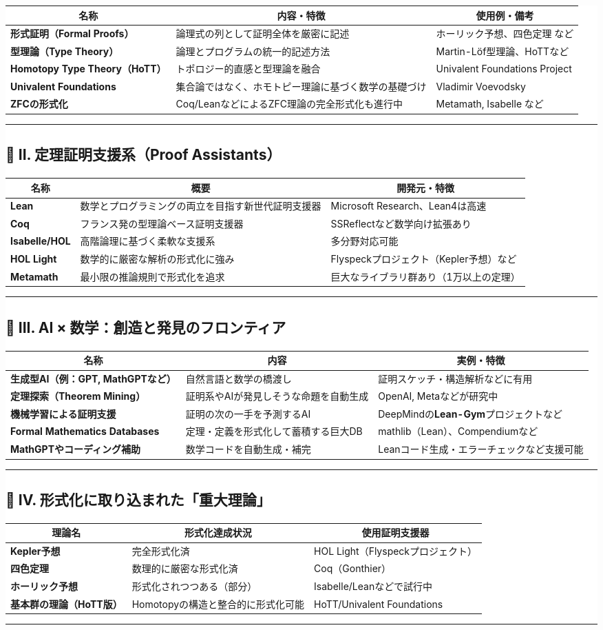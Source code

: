 | 名称 | 内容・特徴 | 使用例・備考 |
|------|------------|--------------|
| **形式証明（Formal Proofs）** | 論理式の列として証明全体を厳密に記述 | ホーリック予想、四色定理 など |
| **型理論（Type Theory）** | 論理とプログラムの統一的記述方法 | Martin-Löf型理論、HoTTなど |
| **Homotopy Type Theory（HoTT）** | トポロジー的直感と型理論を融合 | Univalent Foundations Project |
| **Univalent Foundations** | 集合論ではなく、ホモトピー理論に基づく数学の基礎づけ | Vladimir Voevodsky |
| **ZFCの形式化** | Coq/LeanなどによるZFC理論の完全形式化も進行中 | Metamath, Isabelle など |

---

## 🧮 II. 定理証明支援系（Proof Assistants）

| 名称 | 概要 | 開発元・特徴 |
|------|------|--------------|
| **Lean** | 数学とプログラミングの両立を目指す新世代証明支援器 | Microsoft Research、Lean4は高速 |
| **Coq** | フランス発の型理論ベース証明支援器 | SSReflectなど数学向け拡張あり |
| **Isabelle/HOL** | 高階論理に基づく柔軟な支援系 | 多分野対応可能 |
| **HOL Light** | 数学的に厳密な解析の形式化に強み | Flyspeckプロジェクト（Kepler予想）など |
| **Metamath** | 最小限の推論規則で形式化を追求 | 巨大なライブラリ群あり（1万以上の定理） |

---

## 🤖 III. AI × 数学：創造と発見のフロンティア

| 名称 | 内容 | 実例・特徴 |
|------|------|-------------|
| **生成型AI（例：GPT, MathGPTなど）** | 自然言語と数学の橋渡し | 証明スケッチ・構造解析などに有用 |
| **定理探索（Theorem Mining）** | 証明系やAIが発見しそうな命題を自動生成 | OpenAI, Metaなどが研究中 |
| **機械学習による証明支援** | 証明の次の一手を予測するAI | DeepMindの**Lean-Gym**プロジェクトなど |
| **Formal Mathematics Databases** | 定理・定義を形式化して蓄積する巨大DB | mathlib（Lean）、Compendiumなど |
| **MathGPTやコーディング補助** | 数学コードを自動生成・補完 | Leanコード生成・エラーチェックなど支援可能 |

---

## 🧰 IV. 形式化に取り込まれた「重大理論」

| 理論名 | 形式化達成状況 | 使用証明支援器 |
|--------|----------------|-----------------|
| **Kepler予想** | 完全形式化済 | HOL Light（Flyspeckプロジェクト） |
| **四色定理** | 数理的に厳密な形式化済 | Coq（Gonthier） |
| **ホーリック予想** | 形式化されつつある（部分） | Isabelle/Leanなどで試行中 |
| **基本群の理論（HoTT版）** | Homotopyの構造と整合的に形式化可能 | HoTT/Univalent Foundations |

---